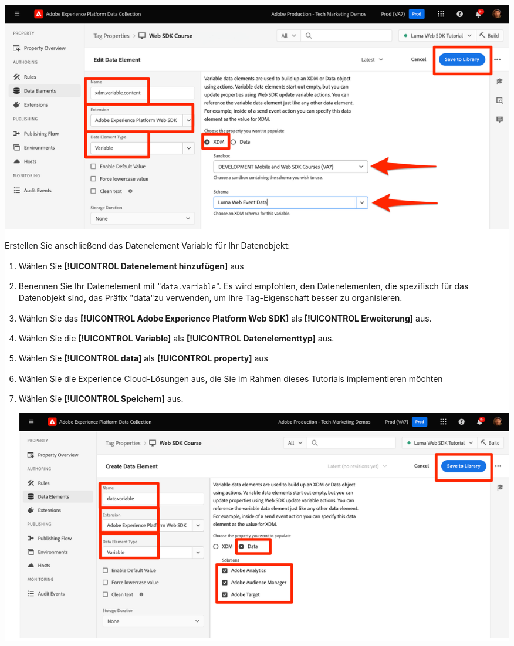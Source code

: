    ![Variablendatenelement für XDM](assets/analytics-tags-data-element-xdm-variable.png)

Erstellen Sie anschließend das Datenelement Variable für Ihr Datenobjekt:

1. Wählen Sie **[!UICONTROL Datenelement hinzufügen]** aus
1. Benennen Sie Ihr Datenelement mit &quot;`data.variable`&quot;. Es wird empfohlen, den Datenelementen, die spezifisch für das Datenobjekt sind, das Präfix &quot;data&quot;zu verwenden, um Ihre Tag-Eigenschaft besser zu organisieren.
1. Wählen Sie das **[!UICONTROL Adobe Experience Platform Web SDK]** als **[!UICONTROL Erweiterung]** aus.
1. Wählen Sie die **[!UICONTROL Variable]** als **[!UICONTROL Datenelementtyp]** aus.
1. Wählen Sie **[!UICONTROL data]** als **[!UICONTROL property]** aus
1. Wählen Sie die Experience Cloud-Lösungen aus, die Sie im Rahmen dieses Tutorials implementieren möchten
1. Wählen Sie **[!UICONTROL Speichern]** aus.

   ![Variablendatenelement für Datenobjekt](assets/data-element-data-variable.png.png)
